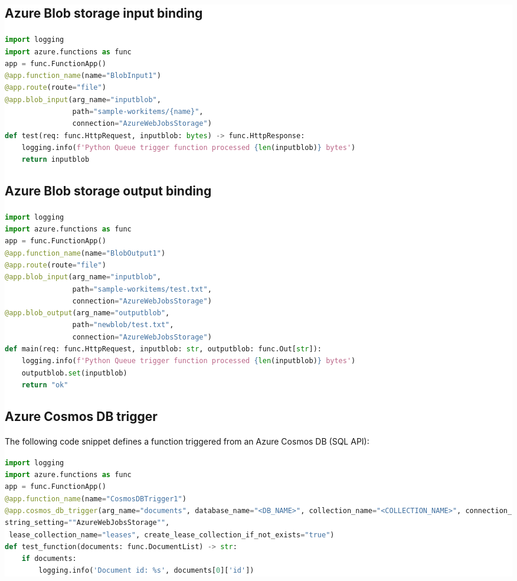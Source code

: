 ## Azure Blob storage input binding

```python
import logging
import azure.functions as func
app = func.FunctionApp()
@app.function_name(name="BlobInput1")
@app.route(route="file")
@app.blob_input(arg_name="inputblob",
                path="sample-workitems/{name}",
                connection="AzureWebJobsStorage")
def test(req: func.HttpRequest, inputblob: bytes) -> func.HttpResponse:
    logging.info(f'Python Queue trigger function processed {len(inputblob)} bytes')
    return inputblob
```

## Azure Blob storage output binding

```python
import logging
import azure.functions as func
app = func.FunctionApp()
@app.function_name(name="BlobOutput1")
@app.route(route="file")
@app.blob_input(arg_name="inputblob",
                path="sample-workitems/test.txt",
                connection="AzureWebJobsStorage")
@app.blob_output(arg_name="outputblob",
                path="newblob/test.txt",
                connection="AzureWebJobsStorage")
def main(req: func.HttpRequest, inputblob: str, outputblob: func.Out[str]):
    logging.info(f'Python Queue trigger function processed {len(inputblob)} bytes')
    outputblob.set(inputblob)
    return "ok"
```

## Azure Cosmos DB trigger

The following code snippet defines a function triggered from an Azure Cosmos DB (SQL API):

```python
import logging
import azure.functions as func
app = func.FunctionApp()
@app.function_name(name="CosmosDBTrigger1")
@app.cosmos_db_trigger(arg_name="documents", database_name="<DB_NAME>", collection_name="<COLLECTION_NAME>", connection_string_setting=""AzureWebJobsStorage"",
 lease_collection_name="leases", create_lease_collection_if_not_exists="true")
def test_function(documents: func.DocumentList) -> str:
    if documents:
        logging.info('Document id: %s', documents[0]['id'])
```
